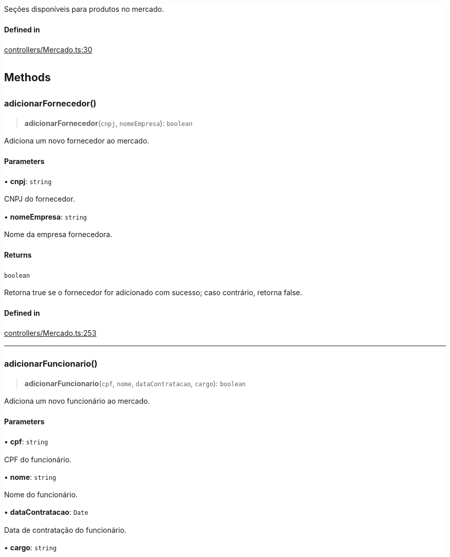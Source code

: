 Seções disponíveis para produtos no mercado.

#### Defined in

[controllers/Mercado.ts:30](https://github.com/AdrianFeijoFagundes/SuperSim-POO-24-1N/blob/d7d0623eb0e0fd5a421fd82bec7d9574d7977121/src/controllers/Mercado.ts#L30)

## Methods

### adicionarFornecedor()

> **adicionarFornecedor**(`cnpj`, `nomeEmpresa`): `boolean`

Adiciona um novo fornecedor ao mercado.

#### Parameters

• **cnpj**: `string`

CNPJ do fornecedor.

• **nomeEmpresa**: `string`

Nome da empresa fornecedora.

#### Returns

`boolean`

Retorna true se o fornecedor for adicionado com sucesso; caso contrário, retorna false.

#### Defined in

[controllers/Mercado.ts:253](https://github.com/AdrianFeijoFagundes/SuperSim-POO-24-1N/blob/d7d0623eb0e0fd5a421fd82bec7d9574d7977121/src/controllers/Mercado.ts#L253)

***

### adicionarFuncionario()

> **adicionarFuncionario**(`cpf`, `nome`, `dataContratacao`, `cargo`): `boolean`

Adiciona um novo funcionário ao mercado.

#### Parameters

• **cpf**: `string`

CPF do funcionário.

• **nome**: `string`

Nome do funcionário.

• **dataContratacao**: `Date`

Data de contratação do funcionário.

• **cargo**: `string`
